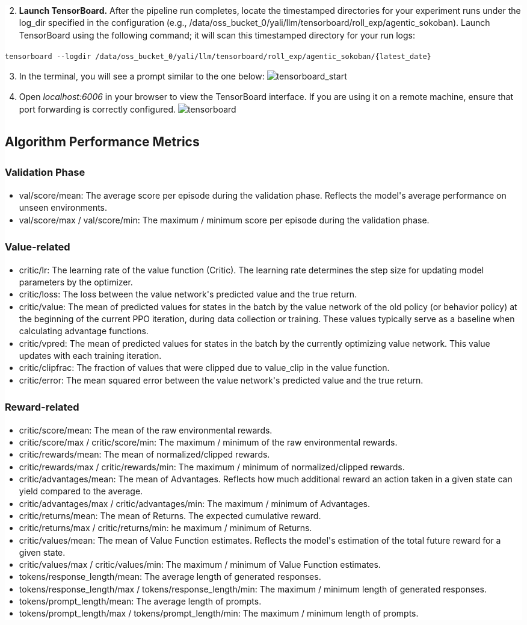 2. **Launch TensorBoard.** After the pipeline run completes, locate the timestamped directories for your experiment runs under the log_dir specified in the configuration (e.g., /data/oss_bucket_0/yali/llm/tensorboard/roll_exp/agentic_sokoban). Launch TensorBoard using the following command; it will scan this timestamped  directory for your run logs:
```shell
tensorboard --logdir /data/oss_bucket_0/yali/llm/tensorboard/roll_exp/agentic_sokoban/{latest_date}
```

3. In the terminal, you will see a prompt similar to the one below:
![tensorboard_start](../../../static/img/tensorboard_start.png)

4. Open *localhost:6006* in your browser to view the TensorBoard interface. If you are using it on a remote machine, ensure that port forwarding is correctly configured.
![tensorboard](../../../static/img/tensorboard.png)

## Algorithm Performance Metrics

### Validation Phase
- val/score/mean: The average score per episode during the validation phase. Reflects the model's average performance on unseen environments.
- val/score/max / val/score/min: The maximum / minimum score per episode during the validation phase.

### Value-related
- critic/lr: The learning rate of the value function (Critic). The learning rate determines the step size for updating model parameters by the optimizer.
- critic/loss: The loss between the value network's predicted value and the true return.
- critic/value: The mean of predicted values for states in the batch by the value network of the old policy (or behavior policy) at the beginning of the current PPO iteration, during data collection or training. These values typically serve as a baseline when calculating advantage functions.
- critic/vpred: The mean of predicted values for states in the batch by the currently optimizing value network. This value updates with each training iteration.
- critic/clipfrac: The fraction of values that were clipped due to value_clip in the value function.
- critic/error: The mean squared error between the value network's predicted value and the true return.

### Reward-related
- critic/score/mean: The mean of the raw environmental rewards.
- critic/score/max / critic/score/min: The maximum / minimum of the raw environmental rewards.
- critic/rewards/mean: The mean of normalized/clipped rewards.
- critic/rewards/max / critic/rewards/min: The maximum / minimum of normalized/clipped rewards.
- critic/advantages/mean: The mean of Advantages. Reflects how much additional reward an action taken in a given state can yield compared to the average.
- critic/advantages/max / critic/advantages/min: The maximum / minimum of Advantages.
- critic/returns/mean: The mean of Returns. The expected cumulative reward.
- critic/returns/max / critic/returns/min: he maximum / minimum of Returns.
- critic/values/mean: The mean of Value Function estimates. Reflects the model's estimation of the total future reward for a given state.
- critic/values/max / critic/values/min: The maximum / minimum of Value Function estimates.
- tokens/response_length/mean: The average length of generated responses.
- tokens/response_length/max / tokens/response_length/min:  The maximum / minimum length of generated responses.
- tokens/prompt_length/mean: The average length of prompts.
- tokens/prompt_length/max / tokens/prompt_length/min: The maximum / minimum length of prompts.
